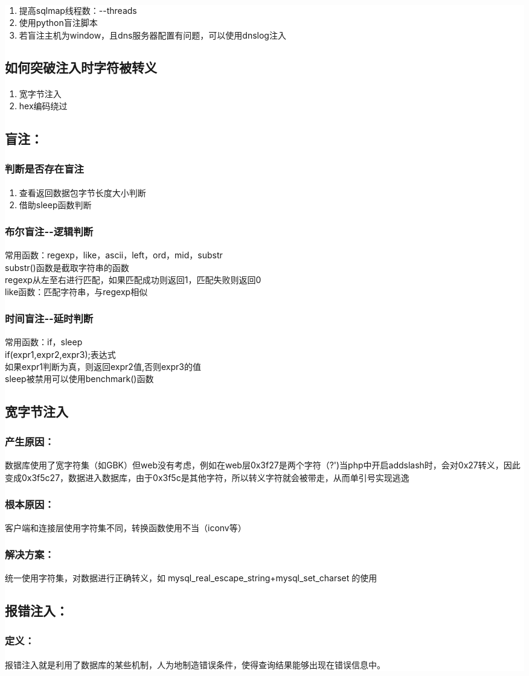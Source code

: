 1.  提高sqlmap线程数：--threads
2.  使用python盲注脚本
3.  若盲注主机为window，且dns服务器配置有问题，可以使用dnslog注入

如何突破注入时字符被转义
------------

1.  宽字节注入
2.  hex编码绕过

盲注：
---

### 判断是否存在盲注

1.  查看返回数据包字节长度大小判断
2.  借助sleep函数判断

### 布尔盲注--逻辑判断

常用函数：regexp，like，ascii，left，ord，mid，substr  
substr()函数是截取字符串的函数  
regexp从左至右进行匹配，如果匹配成功则返回1，匹配失败则返回0  
like函数：匹配字符串，与regexp相似

### 时间盲注--延时判断

常用函数：if，sleep  
if(expr1,expr2,expr3);表达式  
如果expr1判断为真，则返回expr2值,否则expr3的值  
sleep被禁用可以使用benchmark()函数

宽字节注入
-----

### 产生原因：

数据库使用了宽字符集（如GBK）但web没有考虑，例如在web层0x3f27是两个字符（?')当php中开启addslash时，会对0x27转义，因此变成0x3f5c27，数据进入数据库，由于0x3f5c是其他字符，所以转义字符就会被带走，从而单引号实现逃逸

### 根本原因：

客户端和连接层使用字符集不同，转换函数使用不当（iconv等）

### 解决方案：

统一使用字符集，对数据进行正确转义，如 mysql\_real\_escape\_string+mysql\_set\_charset 的使用

报错注入：
-----

### 定义：

报错注入就是利用了数据库的某些机制，人为地制造错误条件，使得查询结果能够出现在错误信息中。

